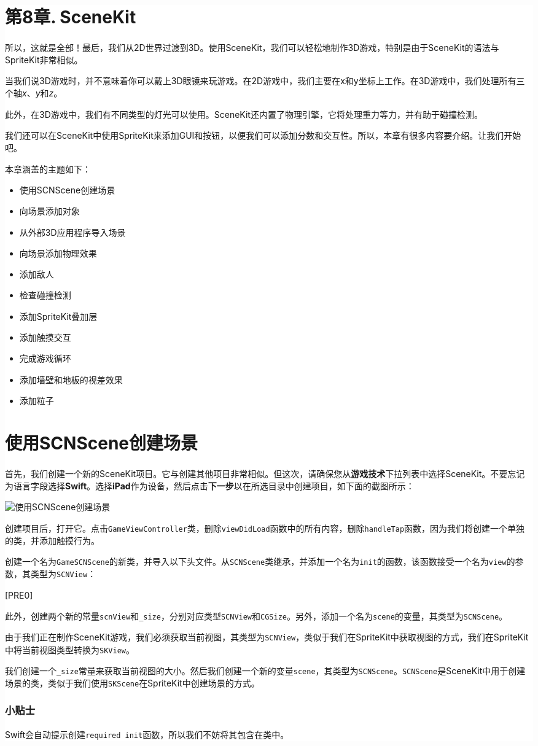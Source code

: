 # 第8章. SceneKit

所以，这就是全部！最后，我们从2D世界过渡到3D。使用SceneKit，我们可以轻松地制作3D游戏，特别是由于SceneKit的语法与SpriteKit非常相似。

当我们说3D游戏时，并不意味着你可以戴上3D眼镜来玩游戏。在2D游戏中，我们主要在x和y坐标上工作。在3D游戏中，我们处理所有三个轴*x*、*y*和*z*。

此外，在3D游戏中，我们有不同类型的灯光可以使用。SceneKit还内置了物理引擎，它将处理重力等力，并有助于碰撞检测。

我们还可以在SceneKit中使用SpriteKit来添加GUI和按钮，以便我们可以添加分数和交互性。所以，本章有很多内容要介绍。让我们开始吧。

本章涵盖的主题如下：

+   使用SCNScene创建场景

+   向场景添加对象

+   从外部3D应用程序导入场景

+   向场景添加物理效果

+   添加敌人

+   检查碰撞检测

+   添加SpriteKit叠加层

+   添加触摸交互

+   完成游戏循环

+   添加墙壁和地板的视差效果

+   添加粒子

# 使用SCNScene创建场景

首先，我们创建一个新的SceneKit项目。它与创建其他项目非常相似。但这次，请确保您从**游戏技术**下拉列表中选择SceneKit。不要忘记为语言字段选择**Swift**。选择**iPad**作为设备，然后点击**下一步**以在所选目录中创建项目，如下面的截图所示：

![使用SCNScene创建场景](img/B04014_08_01.jpg)

创建项目后，打开它。点击`GameViewController`类，删除`viewDidLoad`函数中的所有内容，删除`handleTap`函数，因为我们将创建一个单独的类，并添加触摸行为。

创建一个名为`GameSCNScene`的新类，并导入以下头文件。从`SCNScene`类继承，并添加一个名为`init`的函数，该函数接受一个名为`view`的参数，其类型为`SCNView`：

[PRE0]

此外，创建两个新的常量`scnView`和`_size`，分别对应类型`SCNView`和`CGSize`。另外，添加一个名为`scene`的变量，其类型为`SCNScene`。

由于我们正在制作SceneKit游戏，我们必须获取当前视图，其类型为`SCNView`，类似于我们在SpriteKit中获取视图的方式，我们在SpriteKit中将当前视图类型转换为`SKView`。

我们创建一个`_size`常量来获取当前视图的大小。然后我们创建一个新的变量`scene`，其类型为`SCNScene`。`SCNScene`是SceneKit中用于创建场景的类，类似于我们使用`SKScene`在SpriteKit中创建场景的方式。

### 小贴士

Swift会自动提示创建`required init`函数，所以我们不妨将其包含在类中。
